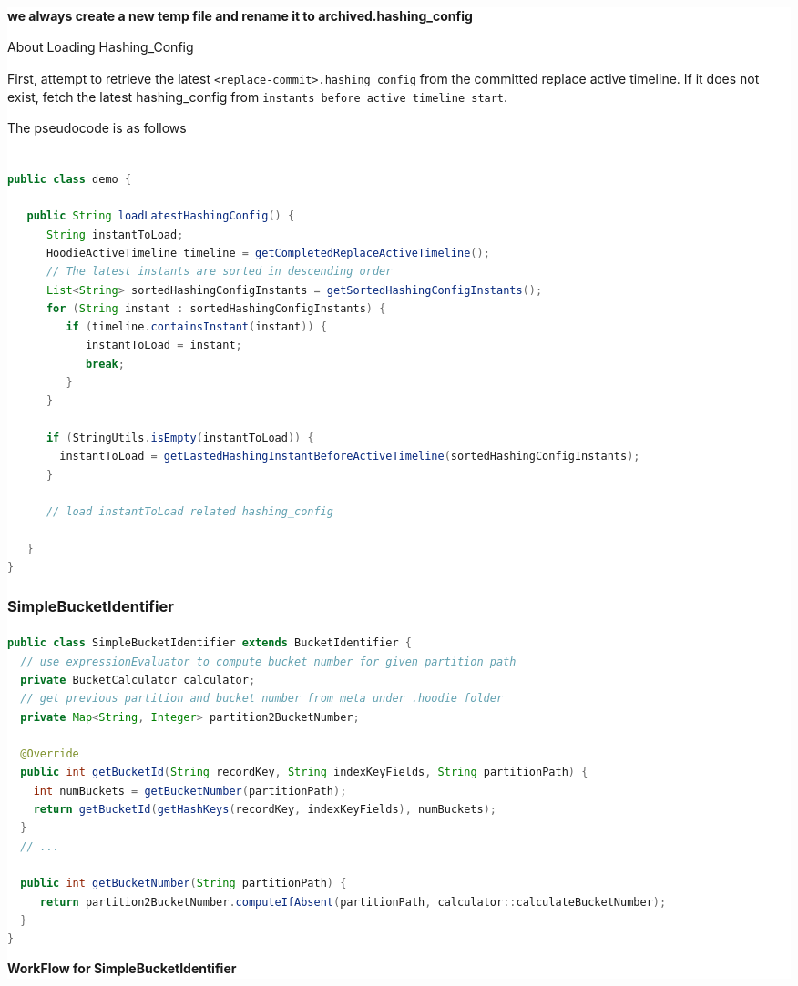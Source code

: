 **we always create a new temp file and rename it to archived.hashing_config**

About Loading Hashing_Config

First, attempt to retrieve the latest `<replace-commit>.hashing_config` from the committed replace active timeline.
If it does not exist, fetch the latest hashing_config from `instants before active timeline start`.

The pseudocode is as follows

```java

public class demo {
  
   public String loadLatestHashingConfig() {
      String instantToLoad;
      HoodieActiveTimeline timeline = getCompletedReplaceActiveTimeline();
      // The latest instants are sorted in descending order
      List<String> sortedHashingConfigInstants = getSortedHashingConfigInstants();
      for (String instant : sortedHashingConfigInstants) {
         if (timeline.containsInstant(instant)) {
            instantToLoad = instant;
            break;
         }
      }

      if (StringUtils.isEmpty(instantToLoad)) {
        instantToLoad = getLastedHashingInstantBeforeActiveTimeline(sortedHashingConfigInstants);
      }
      
      // load instantToLoad related hashing_config
      
   }
}
```

### SimpleBucketIdentifier

```java
public class SimpleBucketIdentifier extends BucketIdentifier {
  // use expressionEvaluator to compute bucket number for given partition path
  private BucketCalculator calculator;
  // get previous partition and bucket number from meta under .hoodie folder
  private Map<String, Integer> partition2BucketNumber;

  @Override
  public int getBucketId(String recordKey, String indexKeyFields, String partitionPath) {
    int numBuckets = getBucketNumber(partitionPath);
    return getBucketId(getHashKeys(recordKey, indexKeyFields), numBuckets);
  }
  // ...
  
  public int getBucketNumber(String partitionPath) {
     return partition2BucketNumber.computeIfAbsent(partitionPath, calculator::calculateBucketNumber);
  }
}
```
**WorkFlow for SimpleBucketIdentifier**
